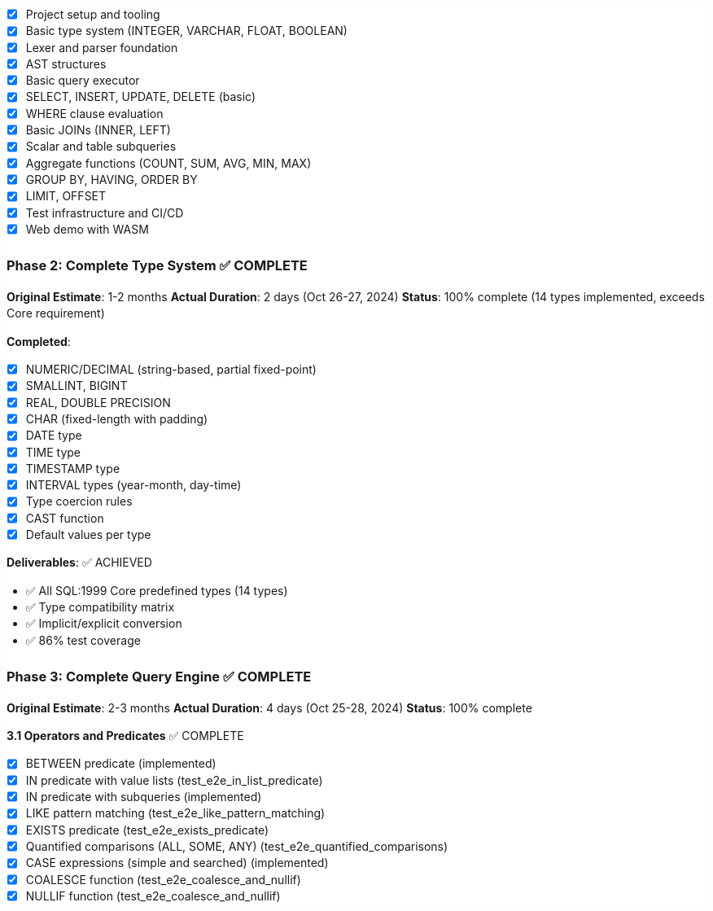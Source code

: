 - [x] Project setup and tooling
- [x] Basic type system (INTEGER, VARCHAR, FLOAT, BOOLEAN)
- [x] Lexer and parser foundation
- [x] AST structures
- [x] Basic query executor
- [x] SELECT, INSERT, UPDATE, DELETE (basic)
- [x] WHERE clause evaluation
- [x] Basic JOINs (INNER, LEFT)
- [x] Scalar and table subqueries
- [x] Aggregate functions (COUNT, SUM, AVG, MIN, MAX)
- [x] GROUP BY, HAVING, ORDER BY
- [x] LIMIT, OFFSET
- [x] Test infrastructure and CI/CD
- [x] Web demo with WASM

### Phase 2: Complete Type System ✅ COMPLETE
**Original Estimate**: 1-2 months
**Actual Duration**: 2 days (Oct 26-27, 2024)
**Status**: 100% complete (14 types implemented, exceeds Core requirement)

**Completed**:
- [x] NUMERIC/DECIMAL (string-based, partial fixed-point)
- [x] SMALLINT, BIGINT
- [x] REAL, DOUBLE PRECISION
- [x] CHAR (fixed-length with padding)
- [x] DATE type
- [x] TIME type
- [x] TIMESTAMP type
- [x] INTERVAL types (year-month, day-time)
- [x] Type coercion rules
- [x] CAST function
- [x] Default values per type

**Deliverables**: ✅ ACHIEVED
- ✅ All SQL:1999 Core predefined types (14 types)
- ✅ Type compatibility matrix
- ✅ Implicit/explicit conversion
- ✅ 86% test coverage

### Phase 3: Complete Query Engine ✅ COMPLETE
**Original Estimate**: 2-3 months
**Actual Duration**: 4 days (Oct 25-28, 2024)
**Status**: 100% complete

**3.1 Operators and Predicates** ✅ COMPLETE
- [x] BETWEEN predicate (implemented)
- [x] IN predicate with value lists (test_e2e_in_list_predicate)
- [x] IN predicate with subqueries (implemented)
- [x] LIKE pattern matching (test_e2e_like_pattern_matching)
- [x] EXISTS predicate (test_e2e_exists_predicate)
- [x] Quantified comparisons (ALL, SOME, ANY) (test_e2e_quantified_comparisons)
- [x] CASE expressions (simple and searched) (implemented)
- [x] COALESCE function (test_e2e_coalesce_and_nullif)
- [x] NULLIF function (test_e2e_coalesce_and_nullif)
